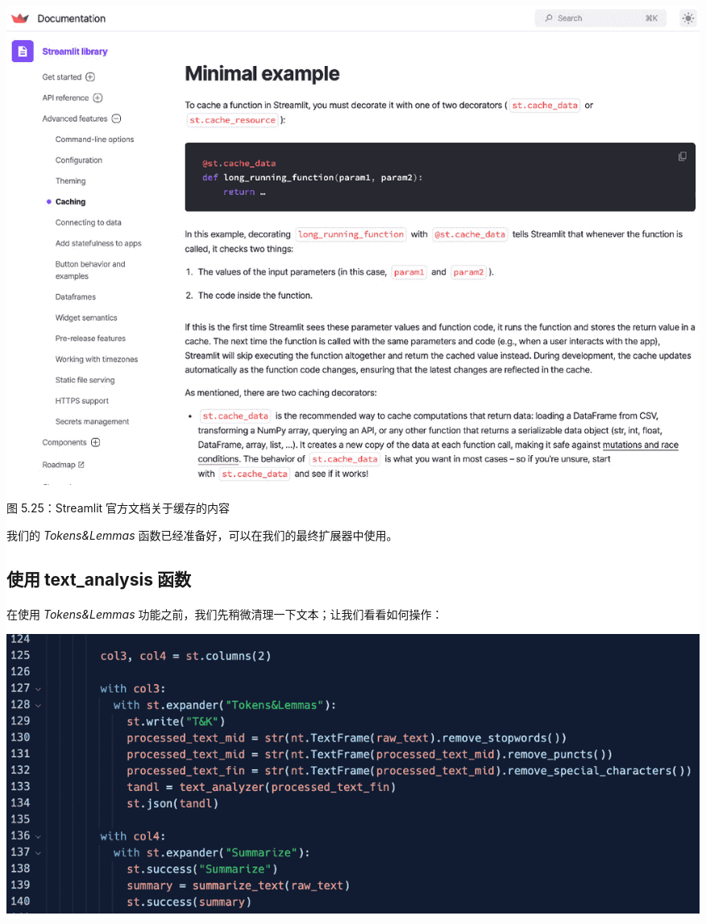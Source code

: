 ![图 5.25：Streamlit 官方文档关于缓存的内容](img/B21147_05_25.jpg)

图 5.25：Streamlit 官方文档关于缓存的内容

我们的 *Tokens&Lemmas* 函数已经准备好，可以在我们的最终扩展器中使用。

## 使用 text_analysis 函数

在使用 *Tokens&Lemmas* 功能之前，我们先稍微清理一下文本；让我们看看如何操作：

![图 5.26：*Tokens&Lemmas* 扩展器](img/B21147_05_26.jpg)

